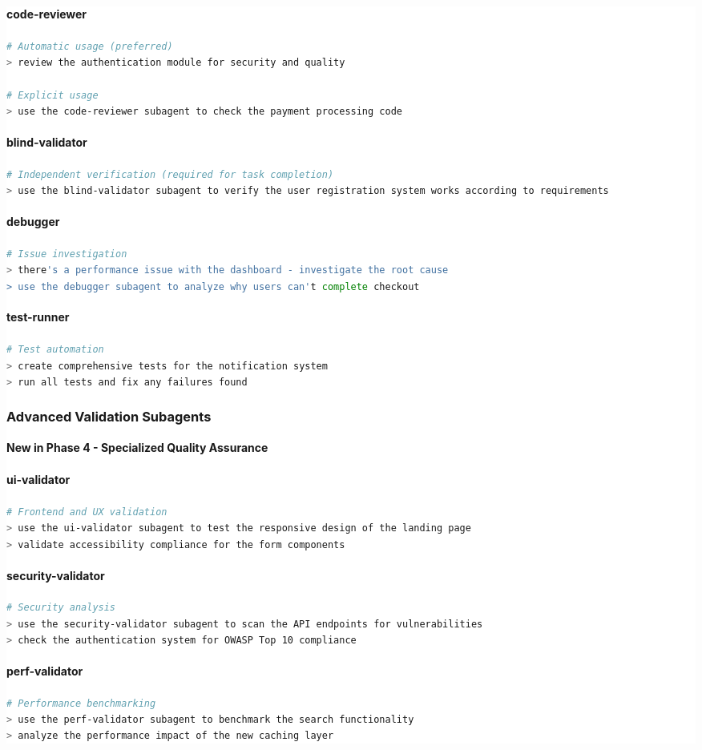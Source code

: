 #### code-reviewer
```bash
# Automatic usage (preferred)
> review the authentication module for security and quality

# Explicit usage
> use the code-reviewer subagent to check the payment processing code
```

#### blind-validator  
```bash
# Independent verification (required for task completion)
> use the blind-validator subagent to verify the user registration system works according to requirements
```

#### debugger
```bash
# Issue investigation
> there's a performance issue with the dashboard - investigate the root cause
> use the debugger subagent to analyze why users can't complete checkout
```

#### test-runner
```bash
# Test automation
> create comprehensive tests for the notification system
> run all tests and fix any failures found
```

### Advanced Validation Subagents
**New in Phase 4 - Specialized Quality Assurance**

#### ui-validator
```bash
# Frontend and UX validation
> use the ui-validator subagent to test the responsive design of the landing page
> validate accessibility compliance for the form components
```

#### security-validator
```bash
# Security analysis
> use the security-validator subagent to scan the API endpoints for vulnerabilities
> check the authentication system for OWASP Top 10 compliance
```

#### perf-validator
```bash
# Performance benchmarking
> use the perf-validator subagent to benchmark the search functionality
> analyze the performance impact of the new caching layer
```
